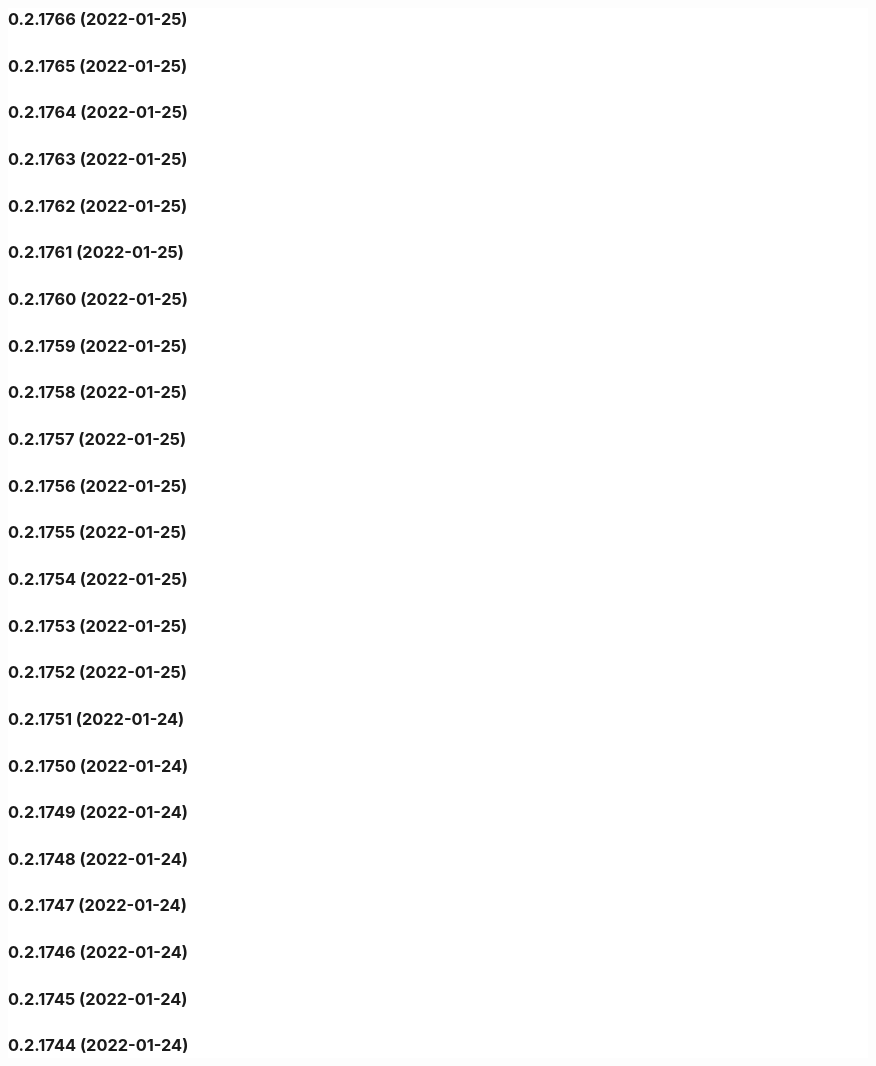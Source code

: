### 0.2.1766 (2022-01-25)

### 0.2.1765 (2022-01-25)

### 0.2.1764 (2022-01-25)

### 0.2.1763 (2022-01-25)

### 0.2.1762 (2022-01-25)

### 0.2.1761 (2022-01-25)

### 0.2.1760 (2022-01-25)

### 0.2.1759 (2022-01-25)

### 0.2.1758 (2022-01-25)

### 0.2.1757 (2022-01-25)

### 0.2.1756 (2022-01-25)

### 0.2.1755 (2022-01-25)

### 0.2.1754 (2022-01-25)

### 0.2.1753 (2022-01-25)

### 0.2.1752 (2022-01-25)

### 0.2.1751 (2022-01-24)

### 0.2.1750 (2022-01-24)

### 0.2.1749 (2022-01-24)

### 0.2.1748 (2022-01-24)

### 0.2.1747 (2022-01-24)

### 0.2.1746 (2022-01-24)

### 0.2.1745 (2022-01-24)

### 0.2.1744 (2022-01-24)
